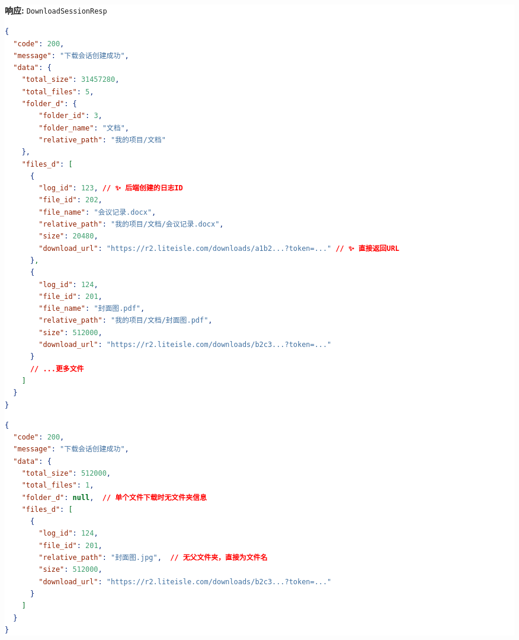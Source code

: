 **响应:** `DownloadSessionResp`

```json
{
  "code": 200,
  "message": "下载会话创建成功",
  "data": {
    "total_size": 31457280,
    "total_files": 5,
    "folder_d": {
        "folder_id": 3,
        "folder_name": "文档",
        "relative_path": "我的项目/文档" 
    },
    "files_d": [
      {
        "log_id": 123, // ✨ 后端创建的日志ID
        "file_id": 202,
        "file_name": "会议记录.docx",
        "relative_path": "我的项目/文档/会议记录.docx",
        "size": 20480,
        "download_url": "https://r2.liteisle.com/downloads/a1b2...?token=..." // ✨ 直接返回URL
      },
      {
        "log_id": 124,
        "file_id": 201,
        "file_name": "封面图.pdf",
        "relative_path": "我的项目/文档/封面图.pdf",
        "size": 512000,
        "download_url": "https://r2.liteisle.com/downloads/b2c3...?token=..."
      }
      // ...更多文件
    ]
  }
}
```

```json
{
  "code": 200,
  "message": "下载会话创建成功",
  "data": {
    "total_size": 512000,
    "total_files": 1,
    "folder_d": null,  // 单个文件下载时无文件夹信息
    "files_d": [
      {
        "log_id": 124,
        "file_id": 201,
        "relative_path": "封面图.jpg",  // 无父文件夹，直接为文件名
        "size": 512000,
        "download_url": "https://r2.liteisle.com/downloads/b2c3...?token=..."
      }
    ]
  }
}
```
